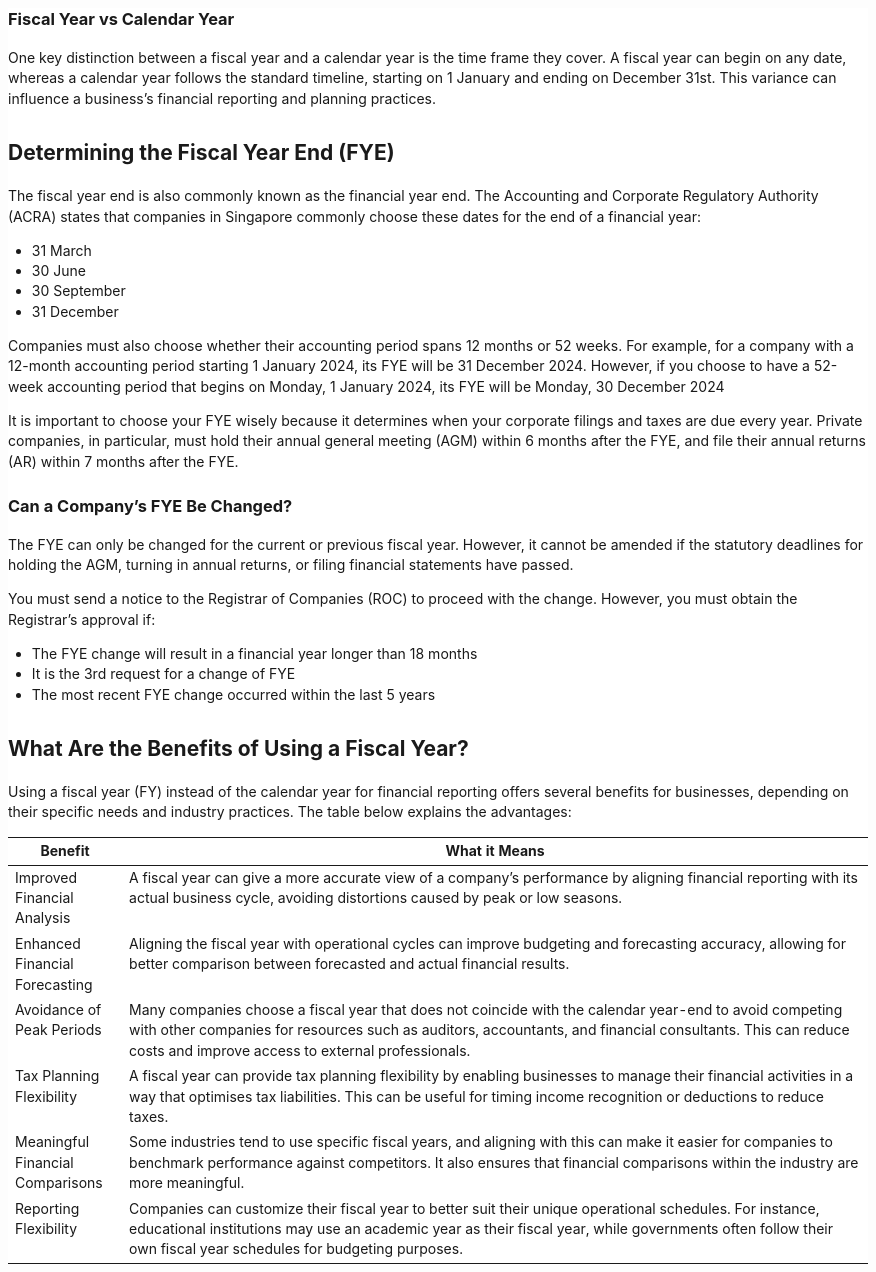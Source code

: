 ### Fiscal Year vs Calendar Year

One key distinction between a fiscal year and a calendar year is the time frame they cover. A fiscal year can begin on any date, whereas a calendar year follows the standard timeline, starting on 1 January and ending on December 31st. This variance can influence a business’s financial reporting and planning practices.

## Determining the Fiscal Year End (FYE)

The fiscal year end is also commonly known as the financial year end. The Accounting and Corporate Regulatory Authority (ACRA) states that companies in Singapore commonly choose these dates for the end of a financial year:

- 31 March
- 30 June
- 30 September
- 31 December

Companies must also choose whether their accounting period spans 12 months or 52 weeks. For example, for a company with a 12-month accounting period starting 1 January 2024, its FYE will be 31 December 2024. However, if you choose to have a 52-week accounting period that begins on Monday, 1 January 2024, its FYE will be Monday, 30 December 2024

It is important to choose your FYE wisely because it determines when your corporate filings and taxes are due every year. Private companies, in particular, must hold their annual general meeting (AGM) within 6 months after the FYE, and file their annual returns (AR) within 7 months after the FYE.

### Can a Company’s FYE Be Changed?

The FYE can only be changed for the current or previous fiscal year. However, it cannot be amended if the statutory deadlines for holding the AGM, turning in annual returns, or filing financial statements have passed.

You must send a notice to the Registrar of Companies (ROC) to proceed with the change. However, you must obtain the Registrar’s approval if:

- The FYE change will result in a financial year longer than 18 months
- It is the 3rd request for a change of FYE
- The most recent FYE change occurred within the last 5 years

## What Are the Benefits of Using a Fiscal Year?

Using a fiscal year (FY) instead of the calendar year for financial reporting offers several benefits for businesses, depending on their specific needs and industry practices. The table below explains the advantages:

| Benefit                          | What it Means                                                                                                                                                                                                                                                             |
|----------------------------------|---------------------------------------------------------------------------------------------------------------------------------------------------------------------------------------------------------------------------------------------------------------------------|
| Improved Financial Analysis      | A fiscal year can give a more accurate view of a company’s performance by aligning financial reporting with its actual business cycle, avoiding distortions caused by peak or low seasons.                                                                                |
| Enhanced Financial Forecasting   | Aligning the fiscal year with operational cycles can improve budgeting and forecasting accuracy, allowing for better comparison between forecasted and actual financial results.                                                                                          |
| Avoidance of Peak Periods        | Many companies choose a fiscal year that does not coincide with the calendar year-end to avoid competing with other companies for resources such as auditors, accountants, and financial consultants. This can reduce costs and improve access to external professionals. |
| Tax Planning Flexibility         | A fiscal year can provide tax planning flexibility by enabling businesses to manage their financial activities in a way that optimises tax liabilities. This can be useful for timing income recognition or deductions to reduce taxes.                                   |
| Meaningful Financial Comparisons | Some industries tend to use specific fiscal years, and aligning with this can make it easier for companies to benchmark performance against competitors. It also ensures that financial comparisons within the industry are more meaningful.                              |
| Reporting Flexibility            | Companies can customize their fiscal year to better suit their unique operational schedules. For instance, educational institutions may use an academic year as their fiscal year, while governments often follow their own fiscal year schedules for budgeting purposes. |
